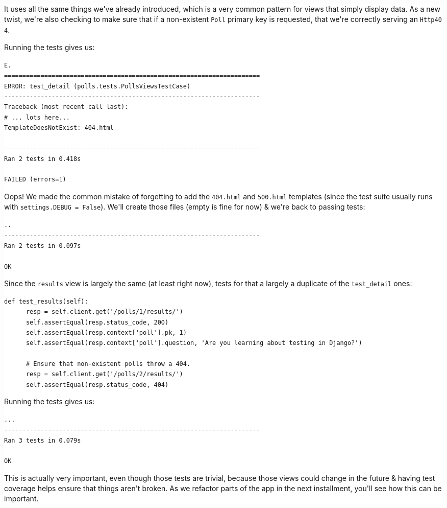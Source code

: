 It uses all the same things we've already introduced, which is a very common
pattern for views that simply display data. As a new twist, we're also checking
to make sure that if a non-existent ``Poll`` primary key is requested, that
we're correctly serving an ``Http404``.

Running the tests gives us:

    E.
    ======================================================================
    ERROR: test_detail (polls.tests.PollsViewsTestCase)
    ----------------------------------------------------------------------
    Traceback (most recent call last):
    # ... lots here...
    TemplateDoesNotExist: 404.html
    
    ----------------------------------------------------------------------
    Ran 2 tests in 0.418s

    FAILED (errors=1)

Oops! We made the common mistake of forgetting to add the ``404.html`` and
``500.html`` templates (since the test suite usually runs with
``settings.DEBUG = False``). We'll create those files (empty is fine for now) &
we're back to passing tests:

    ..
    ----------------------------------------------------------------------
    Ran 2 tests in 0.097s
    
    OK

Since the ``results`` view is largely the same (at least right now), tests
for that a largely a duplicate of the ``test_detail`` ones:

    def test_results(self):
          resp = self.client.get('/polls/1/results/')
          self.assertEqual(resp.status_code, 200)
          self.assertEqual(resp.context['poll'].pk, 1)
          self.assertEqual(resp.context['poll'].question, 'Are you learning about testing in Django?')
          
          # Ensure that non-existent polls throw a 404.
          resp = self.client.get('/polls/2/results/')
          self.assertEqual(resp.status_code, 404)

Running the tests gives us:

    ...
    ----------------------------------------------------------------------
    Ran 3 tests in 0.079s
    
    OK

This is actually very important, even though those tests are trivial, because
those views could change in the future & having test coverage helps ensure that
things aren't broken. As we refactor parts of the app in the next installment,
you'll see how this can be important.

